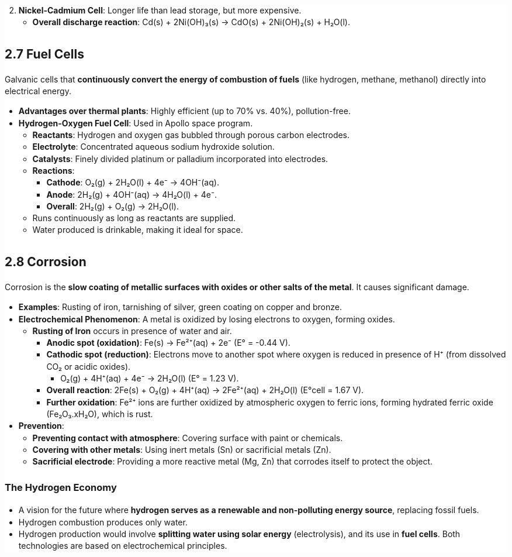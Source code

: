 2.    **Nickel-Cadmium Cell**: Longer life than lead storage, but more expensive.
      - **Overall discharge reaction**: Cd(s) + 2Ni(OH)₃(s) → CdO(s) + 2Ni(OH)₂(s) + H₂O(l).

## 2.7 Fuel Cells

Galvanic cells that **continuously convert the energy of combustion of fuels** (like hydrogen, methane, methanol) directly into electrical energy.

- **Advantages over thermal plants**: Highly efficient (up to 70% vs. 40%), pollution-free.
- **Hydrogen-Oxygen Fuel Cell**: Used in Apollo space program.
     - **Reactants**: Hydrogen and oxygen gas bubbled through porous carbon electrodes.
     - **Electrolyte**: Concentrated aqueous sodium hydroxide solution.
     - **Catalysts**: Finely divided platinum or palladium incorporated into electrodes.
     - **Reactions**:
          - **Cathode**: O₂(g) + 2H₂O(l) + 4e⁻ → 4OH⁻(aq).
          - **Anode**: 2H₂(g) + 4OH⁻(aq) → 4H₂O(l) + 4e⁻.
          - **Overall**: 2H₂(g) + O₂(g) → 2H₂O(l).
     - Runs continuously as long as reactants are supplied.
     - Water produced is drinkable, making it ideal for space.

## 2.8 Corrosion

Corrosion is the **slow coating of metallic surfaces with oxides or other salts of the metal**. It causes significant damage.

- **Examples**: Rusting of iron, tarnishing of silver, green coating on copper and bronze.
- **Electrochemical Phenomenon**: A metal is oxidized by losing electrons to oxygen, forming oxides.
     - **Rusting of Iron** occurs in presence of water and air.
          - **Anodic spot (oxidation)**: Fe(s) → Fe²⁺(aq) + 2e⁻ (E° = -0.44 V).
          - **Cathodic spot (reduction)**: Electrons move to another spot where oxygen is reduced in presence of H⁺ (from dissolved CO₂ or acidic oxides).
               - O₂(g) + 4H⁺(aq) + 4e⁻ → 2H₂O(l) (E° = 1.23 V).
          - **Overall reaction**: 2Fe(s) + O₂(g) + 4H⁺(aq) → 2Fe²⁺(aq) + 2H₂O(l) (E°cell = 1.67 V).
          - **Further oxidation**: Fe²⁺ ions are further oxidized by atmospheric oxygen to ferric ions, forming hydrated ferric oxide (Fe₂O₃.xH₂O), which is rust.
- **Prevention**:
     - **Preventing contact with atmosphere**: Covering surface with paint or chemicals.
     - **Covering with other metals**: Using inert metals (Sn) or sacrificial metals (Zn).
     - **Sacrificial electrode**: Providing a more reactive metal (Mg, Zn) that corrodes itself to protect the object.

### The Hydrogen Economy

- A vision for the future where **hydrogen serves as a renewable and non-polluting energy source**, replacing fossil fuels.
- Hydrogen combustion produces only water.
- Hydrogen production would involve **splitting water using solar energy** (electrolysis), and its use in **fuel cells**. Both technologies are based on electrochemical principles.
